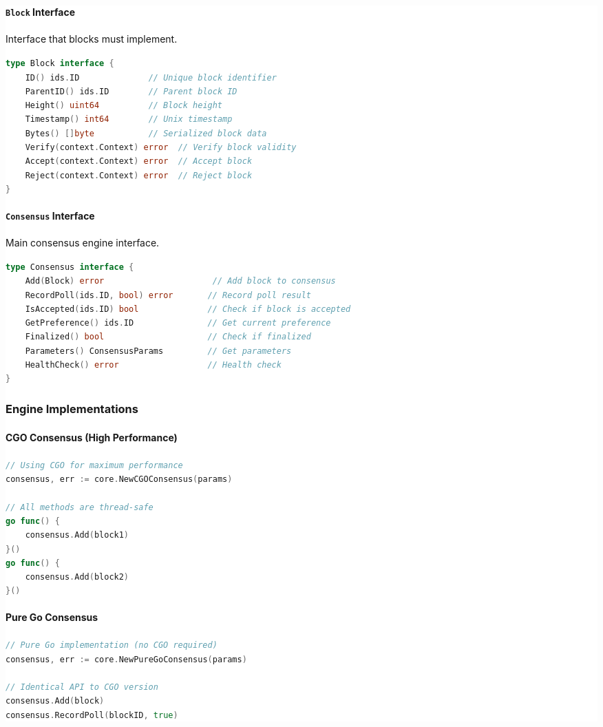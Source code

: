 #### `Block` Interface

Interface that blocks must implement.

```go
type Block interface {
    ID() ids.ID              // Unique block identifier
    ParentID() ids.ID        // Parent block ID
    Height() uint64          // Block height
    Timestamp() int64        // Unix timestamp
    Bytes() []byte           // Serialized block data
    Verify(context.Context) error  // Verify block validity
    Accept(context.Context) error  // Accept block
    Reject(context.Context) error  // Reject block
}
```

#### `Consensus` Interface

Main consensus engine interface.

```go
type Consensus interface {
    Add(Block) error                      // Add block to consensus
    RecordPoll(ids.ID, bool) error       // Record poll result
    IsAccepted(ids.ID) bool              // Check if block is accepted
    GetPreference() ids.ID               // Get current preference
    Finalized() bool                     // Check if finalized
    Parameters() ConsensusParams         // Get parameters
    HealthCheck() error                  // Health check
}
```

### Engine Implementations

#### CGO Consensus (High Performance)

```go
// Using CGO for maximum performance
consensus, err := core.NewCGOConsensus(params)

// All methods are thread-safe
go func() {
    consensus.Add(block1)
}()
go func() {
    consensus.Add(block2)
}()
```

#### Pure Go Consensus

```go
// Pure Go implementation (no CGO required)
consensus, err := core.NewPureGoConsensus(params)

// Identical API to CGO version
consensus.Add(block)
consensus.RecordPoll(blockID, true)
```
